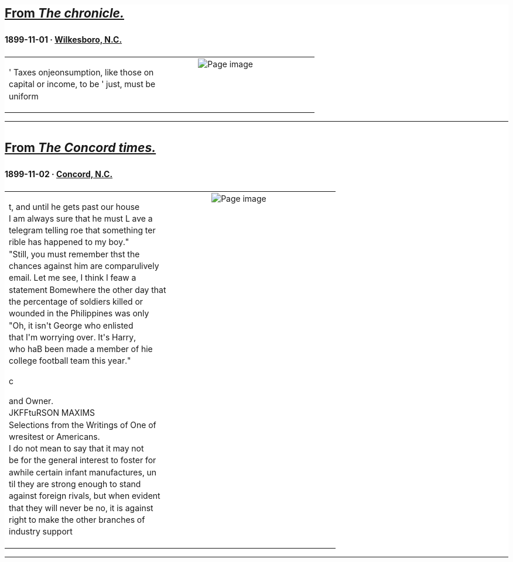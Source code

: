 ## [From _The chronicle._](https://newspapers.digitalnc.org/lccn/sn92073178/1899-11-01/ed-1/seq-2/)

#### 1899-11-01 &middot; [Wilkesboro, N.C.](http://dbpedia.org/resource/Wilkesboro%2C_North_Carolina)

<table style="width: 100%;"><tr><td style="width: 50%">

  
&#x27; Taxes onjeonsumption, like those on  
capital or income, to be &#x27; just, must be  
uniform
</td><td style="width: 50%; max-height: 75%; margin: auto; display: block;">
<img alt="Page image" src="https://newspapers.digitalnc.org/images/iiif/batch_ncu_ChronWilk4n_ver01%2Fdata%2F1899110101%2F0176.jp2/pct:23.897111653973273,70.86466165413533,14.111222876850123,1.5246449456975772/!600,600/0/default.jpg"/>
</td>
</tr></table>

---

## [From _The Concord times._](https://newspapers.digitalnc.org/lccn/sn91068271/1899-11-02/ed-1/seq-1/)

#### 1899-11-02 &middot; [Concord, N.C.](http://dbpedia.org/resource/Concord%2C_North_Carolina)

<table style="width: 100%;"><tr><td style="width: 50%">

t, and until he gets past our house  
I am always sure that he must L ave a  
telegram telling roe that something ter­  
rible has happened to my boy.&quot;  
&quot;Still, you must remember thst the  
chances against him are comparulively  
email. Let me see, I think I feaw a  
statement Bomewhere the other day that  
the percentage of soldiers killed or  
wounded in the Philippines was only  
&quot;Oh, it isn&#x27;t George who enlisted  
that I&#x27;m worrying over. It&#x27;s Harry,  
who haB been made a member of hie  
college football team this year.&quot;  
  
c  
  
and Owner.  
JKFFtuRSON MAXIMS  
Selections from the Writings of One of  
wresitest or Americans.  
I do not mean to say that it may not  
be for the general interest to foster for  
awhile certain infant manufactures, un­  
til they are strong enough to stand  
against foreign rivals, but when evident  
that they will never be no, it is against  
right to make the other branches of  
industry support
</td><td style="width: 50%; max-height: 75%; margin: auto; display: block;">
<img alt="Page image" src="https://newspapers.digitalnc.org/images/iiif/batch_ncu_ConcT10n_ver01%2Fdata%2F1899110201%2F0385.jp2/pct:15.293770298198996,6.825484764542936,22.97018010038382,86.99168975069252/!600,600/0/default.jpg"/>
</td>
</tr></table>

---